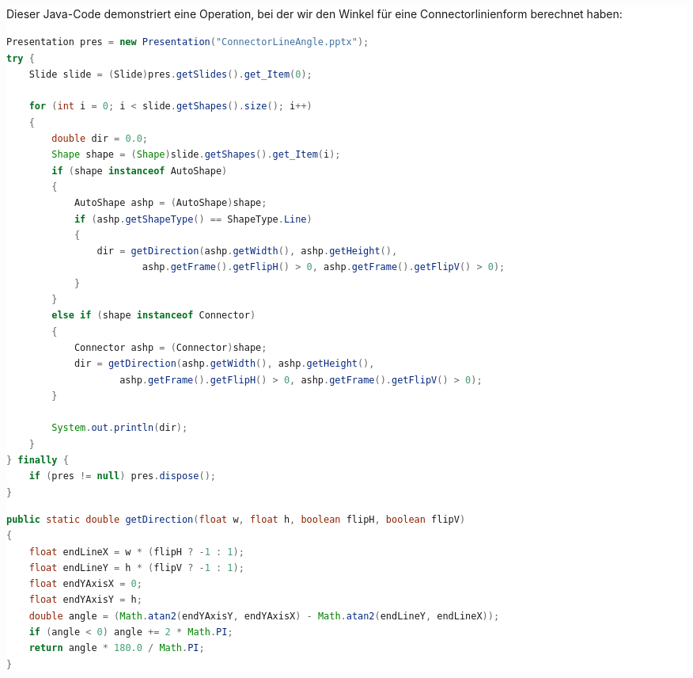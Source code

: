 Dieser Java-Code demonstriert eine Operation, bei der wir den Winkel für eine Connectorlinienform berechnet haben:

```java
Presentation pres = new Presentation("ConnectorLineAngle.pptx");
try {
    Slide slide = (Slide)pres.getSlides().get_Item(0);
    
    for (int i = 0; i < slide.getShapes().size(); i++)
    {
        double dir = 0.0;
        Shape shape = (Shape)slide.getShapes().get_Item(i);
        if (shape instanceof AutoShape)
        {
            AutoShape ashp = (AutoShape)shape;
            if (ashp.getShapeType() == ShapeType.Line)
            {
                dir = getDirection(ashp.getWidth(), ashp.getHeight(),
                        ashp.getFrame().getFlipH() > 0, ashp.getFrame().getFlipV() > 0);
            }
        }
        else if (shape instanceof Connector)
        {
            Connector ashp = (Connector)shape;
            dir = getDirection(ashp.getWidth(), ashp.getHeight(),
                    ashp.getFrame().getFlipH() > 0, ashp.getFrame().getFlipV() > 0);
        }

        System.out.println(dir);
    }
} finally {
    if (pres != null) pres.dispose();
}
```

```java
public static double getDirection(float w, float h, boolean flipH, boolean flipV)
{
    float endLineX = w * (flipH ? -1 : 1);
    float endLineY = h * (flipV ? -1 : 1);
    float endYAxisX = 0;
    float endYAxisY = h;
    double angle = (Math.atan2(endYAxisY, endYAxisX) - Math.atan2(endLineY, endLineX));
    if (angle < 0) angle += 2 * Math.PI;
    return angle * 180.0 / Math.PI;
}
```